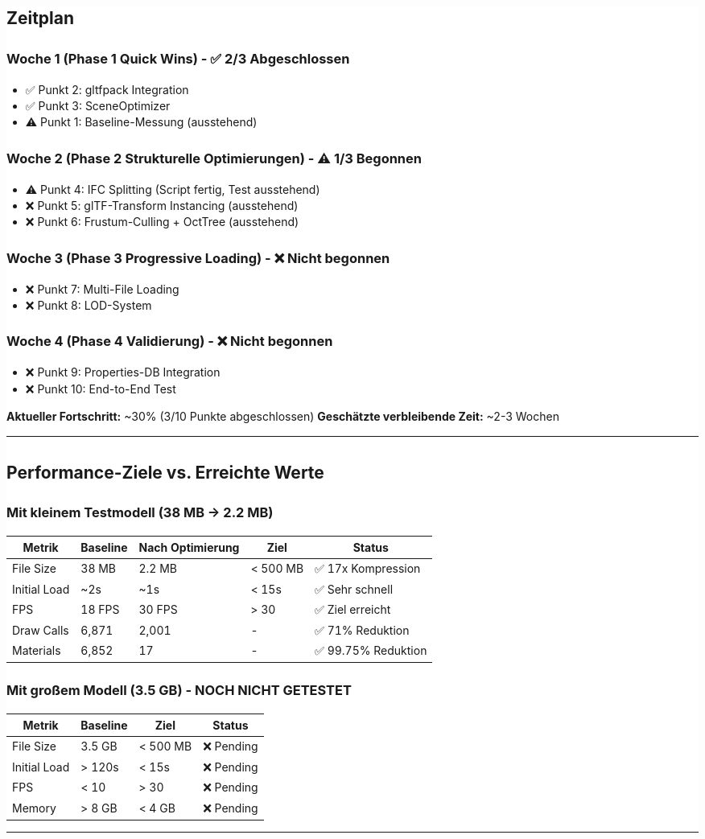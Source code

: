 
## Zeitplan

### Woche 1 (Phase 1 Quick Wins) - ✅ 2/3 Abgeschlossen
- ✅ Punkt 2: gltfpack Integration
- ✅ Punkt 3: SceneOptimizer
- ⚠️ Punkt 1: Baseline-Messung (ausstehend)

### Woche 2 (Phase 2 Strukturelle Optimierungen) - ⚠️ 1/3 Begonnen
- ⚠️ Punkt 4: IFC Splitting (Script fertig, Test ausstehend)
- ❌ Punkt 5: glTF-Transform Instancing (ausstehend)
- ❌ Punkt 6: Frustum-Culling + OctTree (ausstehend)

### Woche 3 (Phase 3 Progressive Loading) - ❌ Nicht begonnen
- ❌ Punkt 7: Multi-File Loading
- ❌ Punkt 8: LOD-System

### Woche 4 (Phase 4 Validierung) - ❌ Nicht begonnen
- ❌ Punkt 9: Properties-DB Integration
- ❌ Punkt 10: End-to-End Test

**Aktueller Fortschritt:** ~30% (3/10 Punkte abgeschlossen)
**Geschätzte verbleibende Zeit:** ~2-3 Wochen

---

## Performance-Ziele vs. Erreichte Werte

### Mit kleinem Testmodell (38 MB → 2.2 MB)
| Metrik | Baseline | Nach Optimierung | Ziel | Status |
|--------|----------|------------------|------|--------|
| File Size | 38 MB | 2.2 MB | < 500 MB | ✅ 17x Kompression |
| Initial Load | ~2s | ~1s | < 15s | ✅ Sehr schnell |
| FPS | 18 FPS | 30 FPS | > 30 | ✅ Ziel erreicht |
| Draw Calls | 6,871 | 2,001 | - | ✅ 71% Reduktion |
| Materials | 6,852 | 17 | - | ✅ 99.75% Reduktion |

### Mit großem Modell (3.5 GB) - NOCH NICHT GETESTET
| Metrik | Baseline | Ziel | Status |
|--------|----------|------|--------|
| File Size | 3.5 GB | < 500 MB | ❌ Pending |
| Initial Load | > 120s | < 15s | ❌ Pending |
| FPS | < 10 | > 30 | ❌ Pending |
| Memory | > 8 GB | < 4 GB | ❌ Pending |

---